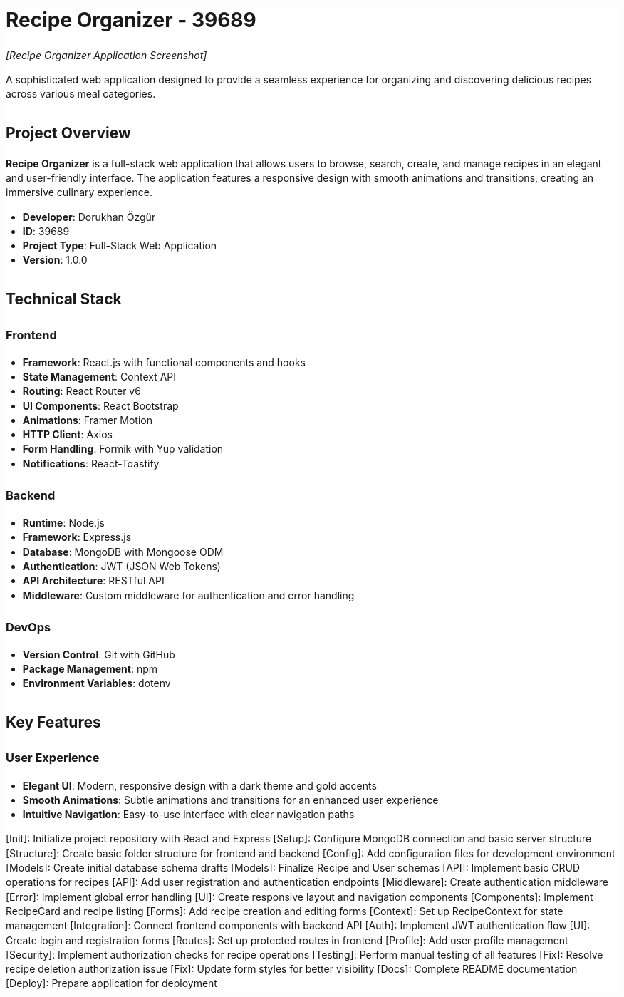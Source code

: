 # Recipe Organizer - 39689

*[Recipe Organizer Application Screenshot]*

A sophisticated web application designed to provide a seamless experience for organizing and discovering delicious recipes across various meal categories.

## Project Overview

**Recipe Organizer** is a full-stack web application that allows users to browse, search, create, and manage recipes in an elegant and user-friendly interface. The application features a responsive design with smooth animations and transitions, creating an immersive culinary experience.

- **Developer**: Dorukhan Özgür
- **ID**: 39689
- **Project Type**: Full-Stack Web Application
- **Version**: 1.0.0

## Technical Stack

### Frontend
- **Framework**: React.js with functional components and hooks
- **State Management**: Context API
- **Routing**: React Router v6
- **UI Components**: React Bootstrap
- **Animations**: Framer Motion
- **HTTP Client**: Axios
- **Form Handling**: Formik with Yup validation
- **Notifications**: React-Toastify

### Backend
- **Runtime**: Node.js
- **Framework**: Express.js
- **Database**: MongoDB with Mongoose ODM
- **Authentication**: JWT (JSON Web Tokens)
- **API Architecture**: RESTful API
- **Middleware**: Custom middleware for authentication and error handling

### DevOps
- **Version Control**: Git with GitHub
- **Package Management**: npm
- **Environment Variables**: dotenv

## Key Features

### User Experience
- **Elegant UI**: Modern, responsive design with a dark theme and gold accents
- **Smooth Animations**: Subtle animations and transitions for an enhanced user experience
- **Intuitive Navigation**: Easy-to-use interface with clear navigation paths


[Init]: Initialize project repository with React and Express
[Setup]: Configure MongoDB connection and basic server structure
[Structure]: Create basic folder structure for frontend and backend
[Config]: Add configuration files for development environment
[Models]: Create initial database schema drafts
[Models]: Finalize Recipe and User schemas
[API]: Implement basic CRUD operations for recipes
[API]: Add user registration and authentication endpoints
[Middleware]: Create authentication middleware
[Error]: Implement global error handling
[UI]: Create responsive layout and navigation components
[Components]: Implement RecipeCard and recipe listing
[Forms]: Add recipe creation and editing forms
[Context]: Set up RecipeContext for state management
[Integration]: Connect frontend components with backend API
[Auth]: Implement JWT authentication flow
[UI]: Create login and registration forms
[Routes]: Set up protected routes in frontend
[Profile]: Add user profile management
[Security]: Implement authorization checks for recipe operations
[Testing]: Perform manual testing of all features
[Fix]: Resolve recipe deletion authorization issue
[Fix]: Update form styles for better visibility
[Docs]: Complete README documentation
[Deploy]: Prepare application for deployment